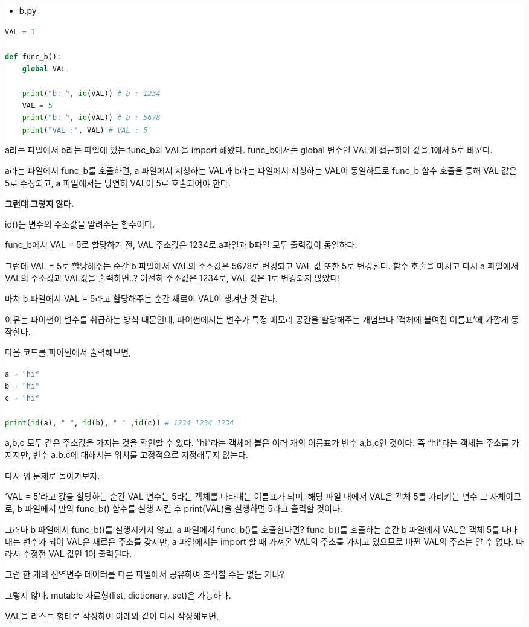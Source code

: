 - b.py

```python
VAL = 1

def func_b():
	global VAL

	print("b: ", id(VAL)) # b : 1234
	VAL = 5
	print("b: ", id(VAL)) # b : 5678
	print("VAL :", VAL) # VAL : 5
```

a라는 파일에서 b라는 파일에 있는 func_b와 VAL을 import 해왔다. func_b에서는 global 변수인 VAL에 접근하여 값을 1에서 5로 바꾼다.

a라는 파일에서 func_b를 호출하면, a 파일에서 지칭하는 VAL과 b라는 파일에서 지칭하는 VAL이 동일하므로 func_b 함수 호출을 통해 VAL 값은 5로 수정되고, a 파일에서는 당연히 VAL이 5로 호출되어야 한다.  

**그런데 그렇지 않다.**  

id()는 변수의 주소값을 알려주는 함수이다.

func_b에서 VAL = 5로 할당하기 전, VAL 주소값은 1234로 a파일과 b파일 모두 출력값이 동일하다.

그런데 VAL = 5로 할당해주는 순간 b 파일에서 VAL의 주소값은 5678로 변경되고 VAL 값 또한 5로 변경된다. 함수 호출을 마치고 다시 a 파일에서 VAL의 주소값과 VAL값을 출력하면..? 여전히 주소값은 1234로, VAL 값은 1로 변경되지 않았다!

마치 b 파일에서 VAL = 5라고 할당해주는 순간 새로이 VAL이 생겨난 것 같다.

이유는 파이썬이 변수를 취급하는 방식 때문인데, 파이썬에서는 변수가 특정 메모리 공간을 할당해주는 개념보다 ‘객체에 붙여진 이름표’에 가깝게 동작한다.  

다음 코드를 파이썬에서 출력해보면,

```python
a = "hi"
b = "hi"
c = "hi"

print(id(a), " ", id(b), " " ,id(c)) # 1234 1234 1234
```

a,b,c 모두 같은 주소값을 가지는 것을 확인할 수 있다. “hi”라는 객체에 붙은 여러 개의 이름표가 변수 a,b,c인 것이다. 즉 “hi”라는 객체는 주소를 가지지만, 변수 a.b.c에 대해서는 위치를 고정적으로 지정해두지 않는다.  

다시 위 문제로 돌아가보자.

‘VAL = 5’라고 값을 할당하는 순간 VAL 변수는 5라는 객체를 나타내는 이름표가 되며, 해당 파일 내에서 VAL은 객체 5를 가리키는 변수 그 자체이므로, b 파일에서 만약 func_b() 함수를 실행 시킨 후 print(VAL)을 실행하면 5라고 출력할 것이다.

그러나 b 파일에서 func_b()를 실행시키지 않고, a 파일에서 func_b()를 호출한다면? func_b()를 호출하는 순간 b 파일에서 VAL은 객체 5를 나타내는 변수가 되어 VAL은 새로운 주소를 갖지만, a 파일에서는 import 할 때 가져온 VAL의 주소를 가지고 있으므로 바뀐 VAL의 주소는 알 수 없다. 따라서 수정전 VAL 값인 1이 출력된다.

그럼 한 개의 전역변수 데이터를 다른 파일에서 공유하여 조작할 수는 없는 거냐?

그렇지 않다. mutable 자료형(list, dictionary, set)은 가능하다.

VAL을 리스트 형태로 작성하여 아래와 같이 다시 작성해보면,

